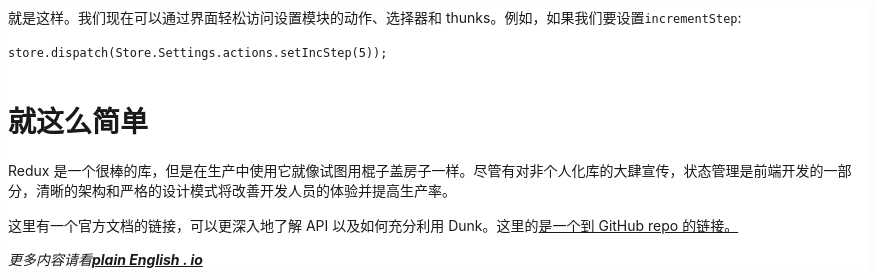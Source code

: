 就是这样。我们现在可以通过界面轻松访问设置模块的动作、选择器和 thunks。例如，如果我们要设置`incrementStep`:

```
store.dispatch(Store.Settings.actions.setIncStep(5));
```

# 就这么简单

Redux 是一个很棒的库，但是在生产中使用它就像试图用棍子盖房子一样。尽管有对非个人化库的大肆宣传，状态管理是前端开发的一部分，清晰的架构和严格的设计模式将改善开发人员的体验并提高生产率。

这里有一个官方文档的链接，可以更深入地了解 API 以及如何充分利用 Dunk。这里的[是一个到 GitHub repo 的链接。](https://github.com/wwohlers/dunk-js)

*更多内容请看*[***plain English . io***](http://plainenglish.io)